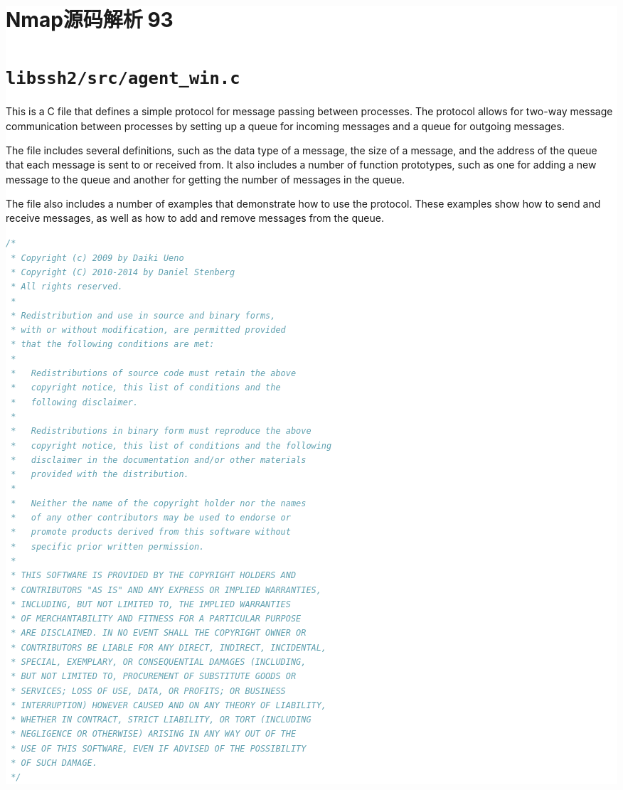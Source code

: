 # Nmap源码解析 93

# `libssh2/src/agent_win.c`

This is a C file that defines a simple protocol for message passing between processes. The protocol allows for two-way message communication between processes by setting up a queue for incoming messages and a queue for outgoing messages.

The file includes several definitions, such as the data type of a message, the size of a message, and the address of the queue that each message is sent to or received from. It also includes a number of function prototypes, such as one for adding a new message to the queue and another for getting the number of messages in the queue.

The file also includes a number of examples that demonstrate how to use the protocol. These examples show how to send and receive messages, as well as how to add and remove messages from the queue.


```cpp
/*
 * Copyright (c) 2009 by Daiki Ueno
 * Copyright (C) 2010-2014 by Daniel Stenberg
 * All rights reserved.
 *
 * Redistribution and use in source and binary forms,
 * with or without modification, are permitted provided
 * that the following conditions are met:
 *
 *   Redistributions of source code must retain the above
 *   copyright notice, this list of conditions and the
 *   following disclaimer.
 *
 *   Redistributions in binary form must reproduce the above
 *   copyright notice, this list of conditions and the following
 *   disclaimer in the documentation and/or other materials
 *   provided with the distribution.
 *
 *   Neither the name of the copyright holder nor the names
 *   of any other contributors may be used to endorse or
 *   promote products derived from this software without
 *   specific prior written permission.
 *
 * THIS SOFTWARE IS PROVIDED BY THE COPYRIGHT HOLDERS AND
 * CONTRIBUTORS "AS IS" AND ANY EXPRESS OR IMPLIED WARRANTIES,
 * INCLUDING, BUT NOT LIMITED TO, THE IMPLIED WARRANTIES
 * OF MERCHANTABILITY AND FITNESS FOR A PARTICULAR PURPOSE
 * ARE DISCLAIMED. IN NO EVENT SHALL THE COPYRIGHT OWNER OR
 * CONTRIBUTORS BE LIABLE FOR ANY DIRECT, INDIRECT, INCIDENTAL,
 * SPECIAL, EXEMPLARY, OR CONSEQUENTIAL DAMAGES (INCLUDING,
 * BUT NOT LIMITED TO, PROCUREMENT OF SUBSTITUTE GOODS OR
 * SERVICES; LOSS OF USE, DATA, OR PROFITS; OR BUSINESS
 * INTERRUPTION) HOWEVER CAUSED AND ON ANY THEORY OF LIABILITY,
 * WHETHER IN CONTRACT, STRICT LIABILITY, OR TORT (INCLUDING
 * NEGLIGENCE OR OTHERWISE) ARISING IN ANY WAY OUT OF THE
 * USE OF THIS SOFTWARE, EVEN IF ADVISED OF THE POSSIBILITY
 * OF SUCH DAMAGE.
 */

```
